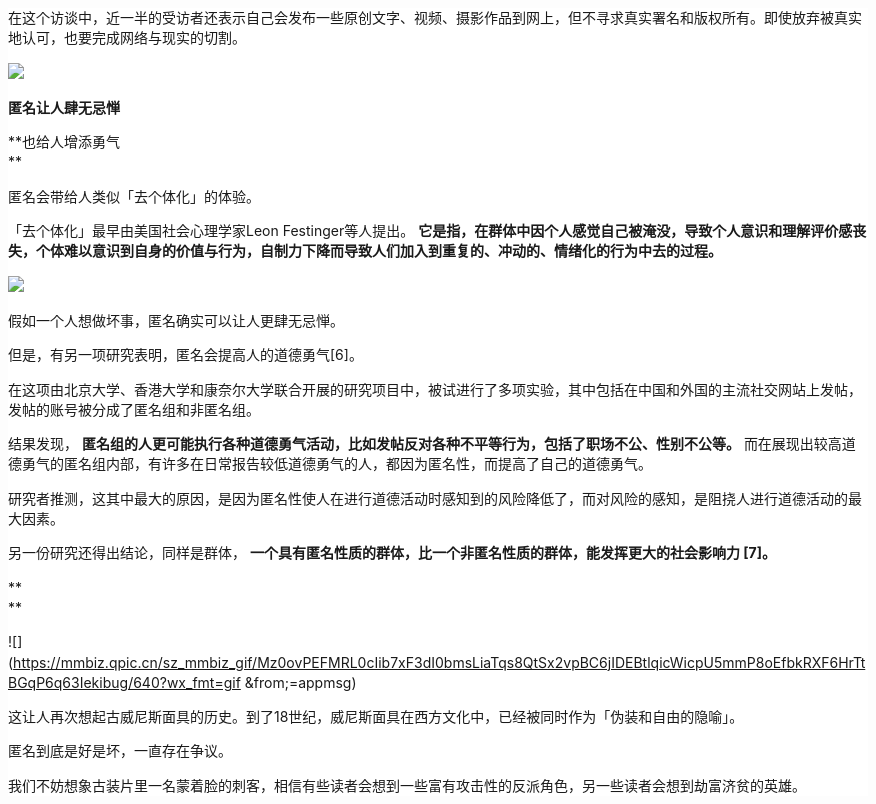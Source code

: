  

  

在这个访谈中，近一半的受访者还表示自己会发布一些原创文字、视频、摄影作品到网上，但不寻求真实署名和版权所有。即使放弃被真实地认可，也要完成网络与现实的切割。

![](https://mmbiz.qpic.cn/sz_mmbiz_png/Mz0ovPEFMRL0cIib7xF3dI0bmsLiaTqs8QBhngok7Rqgiclwy93gXHHFCUFHYZP2rpod7Tpia7mAgAwZ9jaBOc9m3Q/640?wx_fmt=png&from;=appmsg)

 **匿名让人肆无忌惮**

 **也给人增添勇气  
**

  

匿名会带给人类似「去个体化」的体验。

  

「去个体化」最早由美国社会心理学家Leon Festinger等人提出。
**它是指，在群体中因个人感觉自己被淹没，导致个人意识和理解评价感丧失，个体难以意识到自身的价值与行为，自制力下降而导致人们加入到重复的、冲动的、情绪化的行为中去的过程。**

  

![](https://mmbiz.qpic.cn/sz_mmbiz_gif/Mz0ovPEFMRL0cIib7xF3dI0bmsLiaTqs8QQPYoh0cnfyeNQyAf60a8G0qeBbTbgibdCT3akbvtNQAdG8aj9N9VssA/640?wx_fmt=gif&from;=appmsg)

  

假如一个人想做坏事，匿名确实可以让人更肆无忌惮。

  

但是，有另一项研究表明，匿名会提高人的道德勇气[6]。

  

在这项由北京大学、香港大学和康奈尔大学联合开展的研究项目中，被试进行了多项实验，其中包括在中国和外国的主流社交网站上发帖，发帖的账号被分成了匿名组和非匿名组。

  

结果发现， **匿名组的人更可能执行各种道德勇气活动，比如发帖反对各种不平等行为，包括了职场不公、性别不公等。**
而在展现出较高道德勇气的匿名组内部，有许多在日常报告较低道德勇气的人，都因为匿名性，而提高了自己的道德勇气。

  

研究者推测，这其中最大的原因，是因为匿名性使人在进行道德活动时感知到的风险降低了，而对风险的感知，是阻挠人进行道德活动的最大因素。

  

另一份研究还得出结论，同样是群体， **一个具有匿名性质的群体，比一个非匿名性质的群体，能发挥更大的社会影响力 [7]。**

 **  
**

![](https://mmbiz.qpic.cn/sz_mmbiz_gif/Mz0ovPEFMRL0cIib7xF3dI0bmsLiaTqs8QtSx2vpBC6jIDEBtlqicWicpU5mmP8oEfbkRXF6HrTtBGqP6q63Iekibug/640?wx_fmt=gif
&from;=appmsg)

  

这让人再次想起古威尼斯面具的历史。到了18世纪，威尼斯面具在西方文化中，已经被同时作为「伪装和自由的隐喻」。

  

匿名到底是好是坏，一直存在争议。

  

我们不妨想象古装片里一名蒙着脸的刺客，相信有些读者会想到一些富有攻击性的反派角色，另一些读者会想到劫富济贫的英雄。

  
